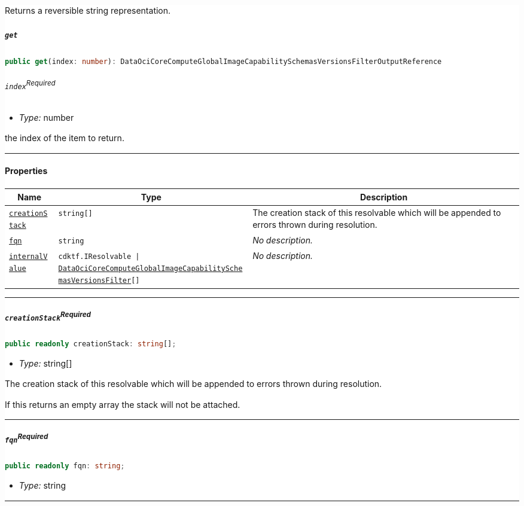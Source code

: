 Returns a reversible string representation.

##### `get` <a name="get" id="rhizo-co-terraform-provider-oci.dataOciCoreComputeGlobalImageCapabilitySchemasVersions.DataOciCoreComputeGlobalImageCapabilitySchemasVersionsFilterList.get"></a>

```typescript
public get(index: number): DataOciCoreComputeGlobalImageCapabilitySchemasVersionsFilterOutputReference
```

###### `index`<sup>Required</sup> <a name="index" id="rhizo-co-terraform-provider-oci.dataOciCoreComputeGlobalImageCapabilitySchemasVersions.DataOciCoreComputeGlobalImageCapabilitySchemasVersionsFilterList.get.parameter.index"></a>

- *Type:* number

the index of the item to return.

---


#### Properties <a name="Properties" id="Properties"></a>

| **Name** | **Type** | **Description** |
| --- | --- | --- |
| <code><a href="#rhizo-co-terraform-provider-oci.dataOciCoreComputeGlobalImageCapabilitySchemasVersions.DataOciCoreComputeGlobalImageCapabilitySchemasVersionsFilterList.property.creationStack">creationStack</a></code> | <code>string[]</code> | The creation stack of this resolvable which will be appended to errors thrown during resolution. |
| <code><a href="#rhizo-co-terraform-provider-oci.dataOciCoreComputeGlobalImageCapabilitySchemasVersions.DataOciCoreComputeGlobalImageCapabilitySchemasVersionsFilterList.property.fqn">fqn</a></code> | <code>string</code> | *No description.* |
| <code><a href="#rhizo-co-terraform-provider-oci.dataOciCoreComputeGlobalImageCapabilitySchemasVersions.DataOciCoreComputeGlobalImageCapabilitySchemasVersionsFilterList.property.internalValue">internalValue</a></code> | <code>cdktf.IResolvable \| <a href="#rhizo-co-terraform-provider-oci.dataOciCoreComputeGlobalImageCapabilitySchemasVersions.DataOciCoreComputeGlobalImageCapabilitySchemasVersionsFilter">DataOciCoreComputeGlobalImageCapabilitySchemasVersionsFilter</a>[]</code> | *No description.* |

---

##### `creationStack`<sup>Required</sup> <a name="creationStack" id="rhizo-co-terraform-provider-oci.dataOciCoreComputeGlobalImageCapabilitySchemasVersions.DataOciCoreComputeGlobalImageCapabilitySchemasVersionsFilterList.property.creationStack"></a>

```typescript
public readonly creationStack: string[];
```

- *Type:* string[]

The creation stack of this resolvable which will be appended to errors thrown during resolution.

If this returns an empty array the stack will not be attached.

---

##### `fqn`<sup>Required</sup> <a name="fqn" id="rhizo-co-terraform-provider-oci.dataOciCoreComputeGlobalImageCapabilitySchemasVersions.DataOciCoreComputeGlobalImageCapabilitySchemasVersionsFilterList.property.fqn"></a>

```typescript
public readonly fqn: string;
```

- *Type:* string

---

